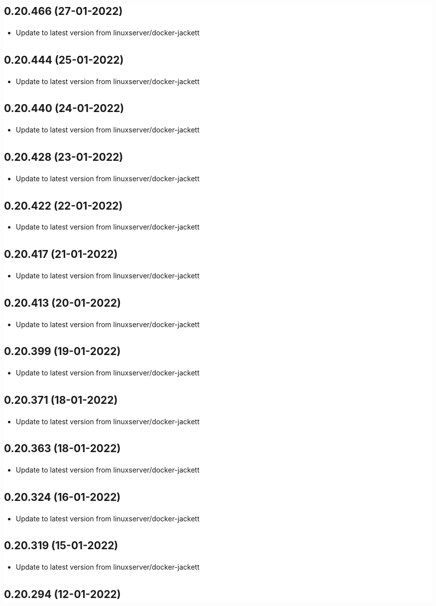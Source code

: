 ## 0.20.466 (27-01-2022)

- Update to latest version from linuxserver/docker-jackett

## 0.20.444 (25-01-2022)

- Update to latest version from linuxserver/docker-jackett

## 0.20.440 (24-01-2022)

- Update to latest version from linuxserver/docker-jackett

## 0.20.428 (23-01-2022)

- Update to latest version from linuxserver/docker-jackett

## 0.20.422 (22-01-2022)

- Update to latest version from linuxserver/docker-jackett

## 0.20.417 (21-01-2022)

- Update to latest version from linuxserver/docker-jackett

## 0.20.413 (20-01-2022)

- Update to latest version from linuxserver/docker-jackett

## 0.20.399 (19-01-2022)

- Update to latest version from linuxserver/docker-jackett

## 0.20.371 (18-01-2022)

- Update to latest version from linuxserver/docker-jackett

## 0.20.363 (18-01-2022)

- Update to latest version from linuxserver/docker-jackett

## 0.20.324 (16-01-2022)

- Update to latest version from linuxserver/docker-jackett

## 0.20.319 (15-01-2022)

- Update to latest version from linuxserver/docker-jackett

## 0.20.294 (12-01-2022)
